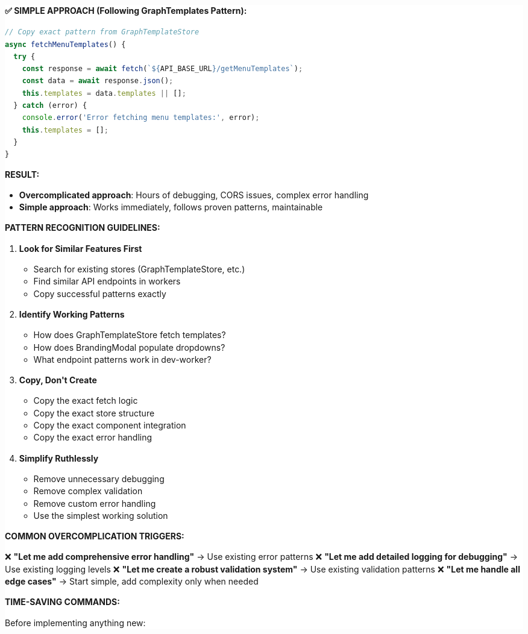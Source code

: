**✅ SIMPLE APPROACH (Following GraphTemplates Pattern):**

```javascript
// Copy exact pattern from GraphTemplateStore
async fetchMenuTemplates() {
  try {
    const response = await fetch(`${API_BASE_URL}/getMenuTemplates`);
    const data = await response.json();
    this.templates = data.templates || [];
  } catch (error) {
    console.error('Error fetching menu templates:', error);
    this.templates = [];
  }
}
```

**RESULT:**

- **Overcomplicated approach**: Hours of debugging, CORS issues, complex error handling
- **Simple approach**: Works immediately, follows proven patterns, maintainable

**PATTERN RECOGNITION GUIDELINES:**

1. **Look for Similar Features First**

   - Search for existing stores (GraphTemplateStore, etc.)
   - Find similar API endpoints in workers
   - Copy successful patterns exactly

2. **Identify Working Patterns**

   - How does GraphTemplateStore fetch templates?
   - How does BrandingModal populate dropdowns?
   - What endpoint patterns work in dev-worker?

3. **Copy, Don't Create**

   - Copy the exact fetch logic
   - Copy the exact store structure
   - Copy the exact component integration
   - Copy the exact error handling

4. **Simplify Ruthlessly**
   - Remove unnecessary debugging
   - Remove complex validation
   - Remove custom error handling
   - Use the simplest working solution

**COMMON OVERCOMPLICATION TRIGGERS:**

❌ **"Let me add comprehensive error handling"** → Use existing error patterns
❌ **"Let me add detailed logging for debugging"** → Use existing logging levels
❌ **"Let me create a robust validation system"** → Use existing validation patterns
❌ **"Let me handle all edge cases"** → Start simple, add complexity only when needed

**TIME-SAVING COMMANDS:**

Before implementing anything new:
